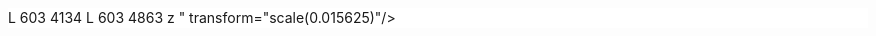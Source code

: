 L 603 4134 
L 603 4863 
z
" transform="scale(0.015625)"/>
       <path id="DejaVuSans-6d" d="M 3328 2828 
Q 3544 3216 3844 3400 
Q 4144 3584 4550 3584 
Q 5097 3584 5394 3201 
Q 5691 2819 5691 2113 
L 5691 0 
L 5113 0 
L 5113 2094 
Q 5113 2597 4934 2840 
Q 4756 3084 4391 3084 
Q 3944 3084 3684 2787 
Q 3425 2491 3425 1978 
L 3425 0 
L 2847 0 
L 2847 2094 
Q 2847 2600 2669 2842 
Q 2491 3084 2119 3084 
Q 1678 3084 1418 2786 
Q 1159 2488 1159 1978 
L 1159 0 
L 581 0 
L 581 3500 
L 1159 3500 
L 1159 2956 
Q 1356 3278 1631 3431 
Q 1906 3584 2284 3584 
Q 2666 3584 2933 3390 
Q 3200 3197 3328 2828 
z
" transform="scale(0.015625)"/>
       <path id="DejaVuSans-65" d="M 3597 1894 
L 3597 1613 
L 953 1613 
Q 991 1019 1311 708 
Q 1631 397 2203 397 
Q 2534 397 2845 478 
Q 3156 559 3463 722 
L 3463 178 
Q 3153 47 2828 -22 
Q 2503 -91 2169 -91 
Q 1331 -91 842 396 
Q 353 884 353 1716 
Q 353 2575 817 3079 
Q 1281 3584 2069 3584 
Q 2775 3584 3186 3129 
Q 3597 2675 3597 1894 
z
M 3022 2063 
Q 3016 2534 2758 2815 
Q 2500 3097 2075 3097 
Q 1594 3097 1305 2825 
Q 1016 2553 972 2059 
L 3022 2063 
z
" transform="scale(0.015625)"/>
      </defs>
      <use xlink:href="#DejaVuSans-54"/>
      <use xlink:href="#DejaVuSans-69" x="57.958984"/>
      <use xlink:href="#DejaVuSans-6d" x="85.742188"/>
      <use xlink:href="#DejaVuSans-65" x="183.154297"/>
